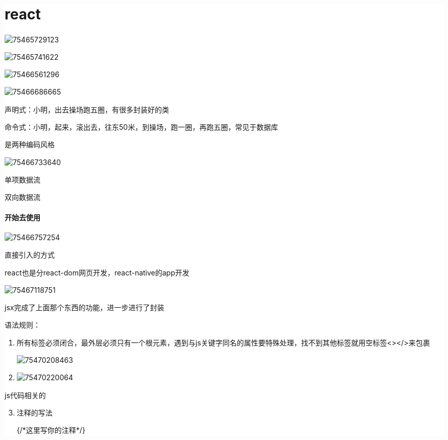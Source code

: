 #  react

![75465729123](C:\Users\zxh\Desktop\前端\react\react.assets\1754657291231.png)

![75465741622](C:\Users\zxh\Desktop\前端\react\react.assets\1754657416223.png)

 ![75466561296](C:\Users\zxh\Desktop\前端\react\react.assets\1754665612962.png)

  ![75466686665](C:\Users\zxh\Desktop\前端\react\react.assets\1754666866655.png)

声明式：小明，出去操场跑五圈，有很多封装好的类

命令式：小明，起来，滚出去，往东50米，到操场，跑一圈，再跑五圈，常见于数据库

是两种编码风格



![75466733640](C:\Users\zxh\Desktop\前端\react\react.assets\1754667336403.png)



单项数据流

双向数据流









####    开始去使用

![75466757254](C:\Users\zxh\Desktop\前端\react\react.assets\1754667572542.png)

直接引入的方式

react也是分react-dom网页开发，react-native的app开发

![75467118751](C:\Users\zxh\Desktop\前端\react\react.assets\1754671187513.png)

jsx完成了上面那个东西的功能，进一步进行了封装

 语法规则：

1. 所有标签必须闭合，最外层必须只有一个根元素，遇到与js关键字同名的属性要特殊处理，找不到其他标签就用空标签<></>来包裹

   ![75470208463](C:\Users\zxh\Desktop\前端\react\react.assets\1754702084633.png)

2.  ![75470220064](C:\Users\zxh\Desktop\前端\react\react.assets\1754702200648.png)

   js代码相关的

3. 注释的写法

   {/\*这里写你的注释*/}
